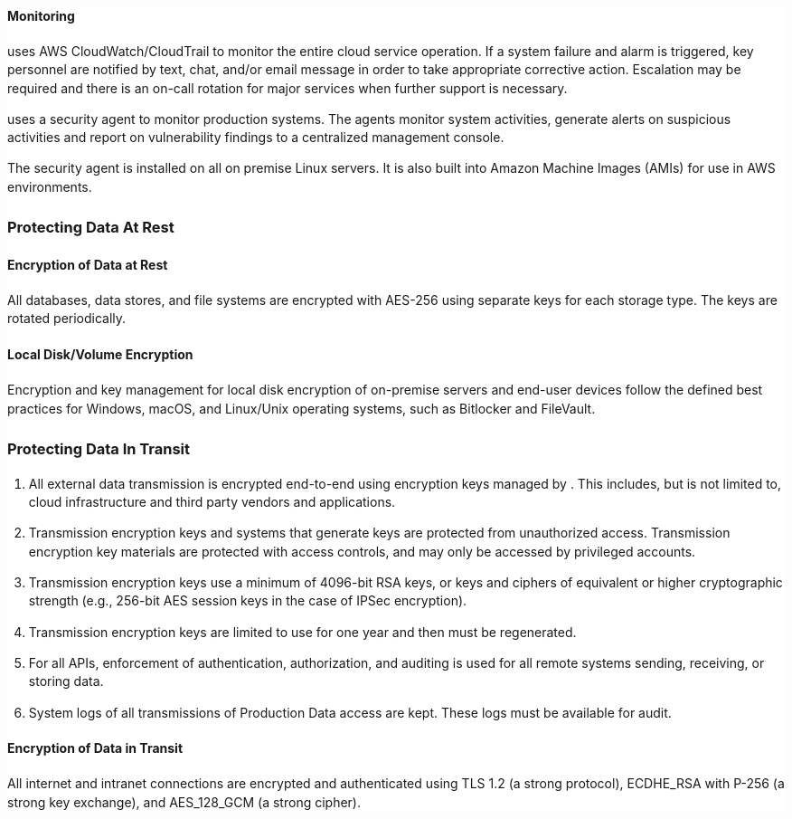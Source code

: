 #### Monitoring

 uses AWS CloudWatch/CloudTrail to monitor the entire cloud service
operation. If a system failure and alarm is triggered, key personnel are
notified by text, chat, and/or email message in order to take appropriate
corrective action. Escalation may be required and there is an on-call rotation
for major services when further support is necessary.

 uses a security agent to monitor production systems. The
agents monitor system activities, generate alerts on suspicious activities and
report on vulnerability findings to a centralized management console.

The security agent is installed on all on premise Linux servers. It is also
built into Amazon Machine Images (AMIs) for use in  AWS
environments.

### Protecting Data At Rest

#### Encryption of Data at Rest

All databases, data stores, and file systems are encrypted with AES-256 using
separate keys for each storage type. The keys are rotated periodically.

#### Local Disk/Volume Encryption

Encryption and key management for local disk encryption of on-premise servers
and end-user devices follow the defined best practices for Windows, macOS, and
Linux/Unix operating systems, such as Bitlocker and FileVault.

### Protecting Data In Transit

1. All external data transmission is encrypted end-to-end using encryption keys
   managed by . This includes, but is not limited to, cloud
   infrastructure and third party vendors and applications.

2. Transmission encryption keys and systems that generate keys are protected
   from unauthorized access. Transmission encryption key materials are protected
   with access controls, and may only be accessed by privileged accounts.

3. Transmission encryption keys use a minimum of 4096-bit RSA keys, or keys and
   ciphers of equivalent or higher cryptographic strength (e.g., 256-bit AES
   session keys in the case of IPSec encryption).

4. Transmission encryption keys are limited to use for one year and then must be
   regenerated.

5. For all  APIs, enforcement of authentication, authorization, and
   auditing is used for all remote systems sending, receiving, or storing data.

6. System logs of all transmissions of Production Data access are kept. These logs must
   be available for audit.

#### Encryption of Data in Transit

All internet and intranet connections are encrypted and authenticated using TLS
1.2 (a strong protocol), ECDHE_RSA with P-256 (a strong key exchange), and
AES_128_GCM (a strong cipher).
